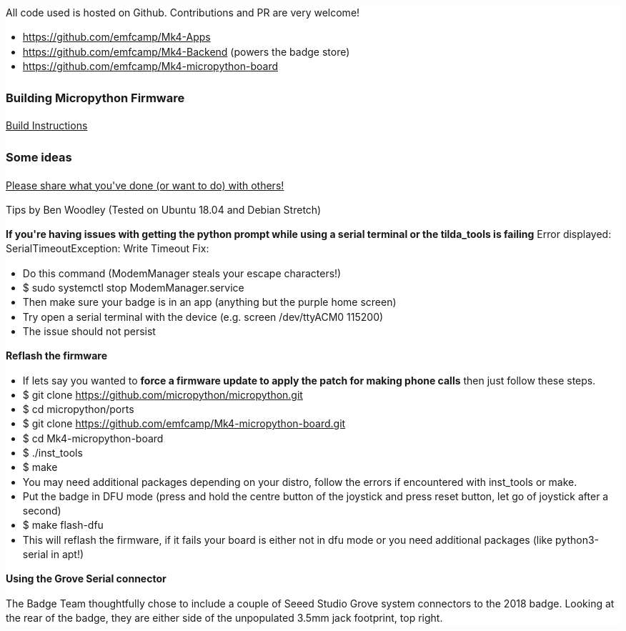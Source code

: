 All code used is hosted on Github. Contributions and PR are very
welcome!

- <https://github.com/emfcamp/Mk4-Apps>
- <https://github.com/emfcamp/Mk4-Backend> (powers the badge store)
- <https://github.com/emfcamp/Mk4-micropython-board>

### Building Micropython Firmware

<a href="TiLDA_MK4/BuildingFirmware" class="wikilink"
title="Build Instructions">Build Instructions</a>

### Some ideas

<a href="TiLDA_MK4/Ideas" class="wikilink"
title="Please share what you&#39;ve done (or want to do) with others!">Please
share what you've done (or want to do) with others!</a>

Tips by Ben Woodley (Tested on Ubuntu 18.04 and Debian Stretch)

**If you're having issues with getting the python prompt while using a
serial terminal or the tilda_tools is failing** Error displayed:
SerialTimeoutException: Write Timeout Fix:

- Do this command (ModemManager steals your escape characters!)
- \$ sudo systemctl stop ModemManager.service
- Then make sure your badge is in an app (anything but the purple home
  screen)
- Try open a serial terminal with the device (e.g. screen /dev/ttyACM0
  115200)
- The issue should not persist

**Reflash the firmware**

- If lets say you wanted to **force a firmware update to apply the patch
  for making phone calls** then just follow these steps.
- \$ git clone <https://github.com/micropython/micropython.git>
- \$ cd micropython/ports
- \$ git clone <https://github.com/emfcamp/Mk4-micropython-board.git>
- \$ cd Mk4-micropython-board
- \$ ./inst_tools
- \$ make
- You may need additional packages depending on your distro, follow the
  errors if encountered with inst_tools or make.
- Put the badge in DFU mode (press and hold the centre button of the
  joystick and press reset button, let go of joystick after a second)
- \$ make flash-dfu
- This will reflash the firmware, if it fails your board is either not
  in dfu mode or you need additional packages (like python3-serial in
  apt!)

**Using the Grove Serial connector**

<Radiocode> The Badge Team thoughtfully chose to include a couple of
Seeed Studio Grove system connectors to the 2018 badge. Looking at the
rear of the badge, they are either side of the unpopulated 3.5mm jack
footprint, top right.
